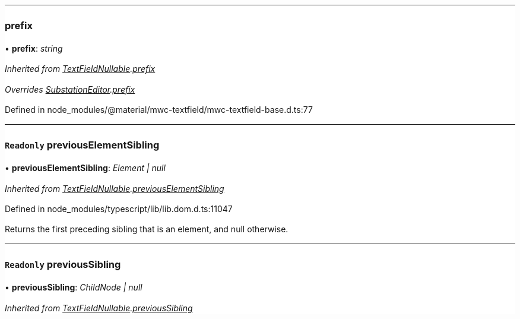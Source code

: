 ___

###  prefix

• **prefix**: *string*

*Inherited from [TextFieldNullable](_mwc_textfield_nullable_.textfieldnullable.md).[prefix](_mwc_textfield_nullable_.textfieldnullable.md#prefix)*

*Overrides [SubstationEditor](_editors_substationeditor_.substationeditor.md).[prefix](_editors_substationeditor_.substationeditor.md#readonly-prefix)*

Defined in node_modules/@material/mwc-textfield/mwc-textfield-base.d.ts:77

___

### `Readonly` previousElementSibling

• **previousElementSibling**: *Element | null*

*Inherited from [TextFieldNullable](_mwc_textfield_nullable_.textfieldnullable.md).[previousElementSibling](_mwc_textfield_nullable_.textfieldnullable.md#readonly-previouselementsibling)*

Defined in node_modules/typescript/lib/lib.dom.d.ts:11047

Returns the first preceding sibling that is an element, and null otherwise.

___

### `Readonly` previousSibling

• **previousSibling**: *ChildNode | null*

*Inherited from [TextFieldNullable](_mwc_textfield_nullable_.textfieldnullable.md).[previousSibling](_mwc_textfield_nullable_.textfieldnullable.md#readonly-previoussibling)*

